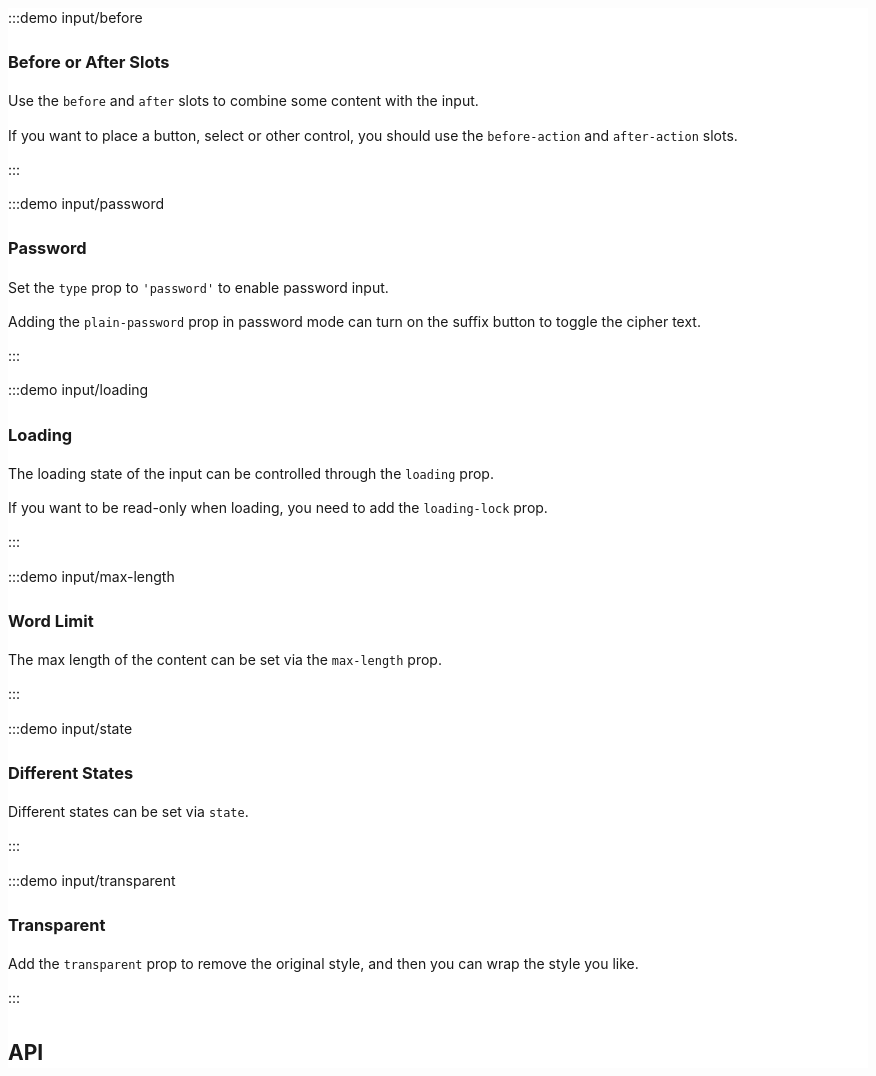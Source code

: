 :::demo input/before

### Before or After Slots

Use the `before` and `after` slots to combine some content with the input.

If you want to place a button, select or other control, you should use the `before-action` and `after-action` slots.

:::

:::demo input/password

### Password

Set the `type` prop to `'password'` to enable password input.

Adding the `plain-password` prop in password mode can turn on the suffix button to toggle the cipher text.

:::

:::demo input/loading

### Loading

The loading state of the input can be controlled through the `loading` prop.

If you want to be read-only when loading, you need to add the `loading-lock` prop.

:::

:::demo input/max-length

### Word Limit

The max length of the content can be set via the `max-length` prop.

:::

:::demo input/state

### Different States

Different states can be set via `state`.

:::

:::demo input/transparent

### Transparent

Add the `transparent` prop to remove the original style, and then you can wrap the style you like.

:::

## API
